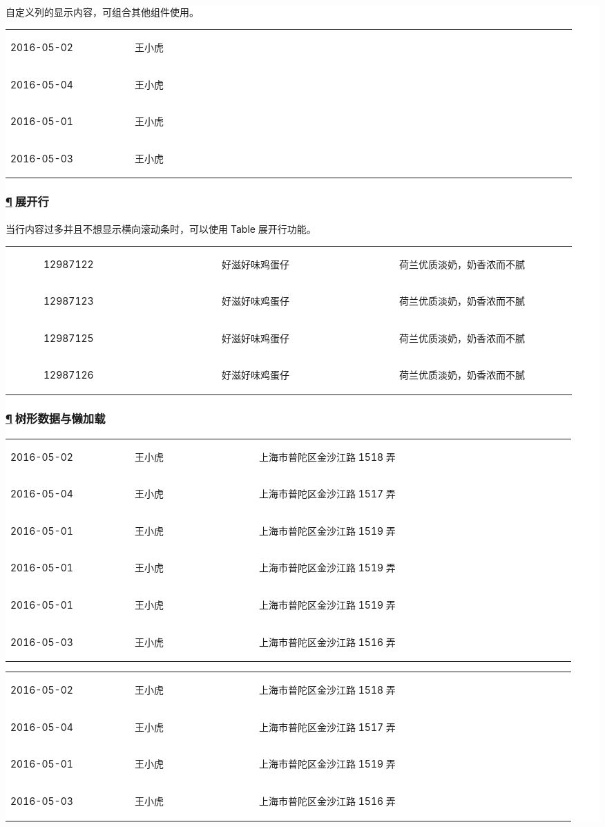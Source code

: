 自定义列的显示内容，可组合其他组件使用。

<table><colgroup><col name="el-table_14_column_59" width="180"><col name="el-table_14_column_60" width="180"><col name="el-table_14_column_61" width="460"></colgroup><tbody><tr><td rowspan="1" colspan="1"><p><i></i><span>2016-05-02</span></p></td><td rowspan="1" colspan="1"><p><span><span></span></span></p><p><span>王小虎</span></p><p></p></td><td rowspan="1" colspan="1"></td></tr><tr><td rowspan="1" colspan="1"><p><i></i><span>2016-05-04</span></p></td><td rowspan="1" colspan="1"><p><span><span></span></span></p><p><span>王小虎</span></p><p></p></td><td rowspan="1" colspan="1"></td></tr><tr><td rowspan="1" colspan="1"><p><i></i><span>2016-05-01</span></p></td><td rowspan="1" colspan="1"><p><span><span></span></span></p><p><span>王小虎</span></p><p></p></td><td rowspan="1" colspan="1"></td></tr><tr><td rowspan="1" colspan="1"><p><i></i><span>2016-05-03</span></p></td><td rowspan="1" colspan="1"><p><span><span></span></span></p><p><span>王小虎</span></p><p></p></td><td rowspan="1" colspan="1"></td></tr></tbody></table>

### [¶](https://element.eleme.cn/#/zh-CN/component/table#zhan-kai-xing) 展开行

当行内容过多并且不想显示横向滚动条时，可以使用 Table 展开行功能。

<table><colgroup><col name="el-table_15_column_62" width="48"><col name="el-table_15_column_63" width="258"><col name="el-table_15_column_64" width="257"><col name="el-table_15_column_65" width="257"></colgroup><tbody><tr><td rowspan="1" colspan="1"></td><td rowspan="1" colspan="1"><p>12987122</p></td><td rowspan="1" colspan="1"><p>好滋好味鸡蛋仔</p></td><td rowspan="1" colspan="1"><p>荷兰优质淡奶，奶香浓而不腻</p></td></tr><tr><td rowspan="1" colspan="1"></td><td rowspan="1" colspan="1"><p>12987123</p></td><td rowspan="1" colspan="1"><p>好滋好味鸡蛋仔</p></td><td rowspan="1" colspan="1"><p>荷兰优质淡奶，奶香浓而不腻</p></td></tr><tr><td rowspan="1" colspan="1"></td><td rowspan="1" colspan="1"><p>12987125</p></td><td rowspan="1" colspan="1"><p>好滋好味鸡蛋仔</p></td><td rowspan="1" colspan="1"><p>荷兰优质淡奶，奶香浓而不腻</p></td></tr><tr><td rowspan="1" colspan="1"></td><td rowspan="1" colspan="1"><p>12987126</p></td><td rowspan="1" colspan="1"><p>好滋好味鸡蛋仔</p></td><td rowspan="1" colspan="1"><p>荷兰优质淡奶，奶香浓而不腻</p></td></tr></tbody></table>

### [¶](https://element.eleme.cn/#/zh-CN/component/table#shu-xing-shu-ju-yu-lan-jia-zai) 树形数据与懒加载

<table><colgroup><col name="el-table_16_column_66" width="180"><col name="el-table_16_column_67" width="180"><col name="el-table_16_column_68" width="459"></colgroup><tbody><tr><td rowspan="1" colspan="1"><p>2016-05-02</p></td><td rowspan="1" colspan="1"><p>王小虎</p></td><td rowspan="1" colspan="1"><p>上海市普陀区金沙江路 1518 弄</p></td></tr><tr><td rowspan="1" colspan="1"><p>2016-05-04</p></td><td rowspan="1" colspan="1"><p>王小虎</p></td><td rowspan="1" colspan="1"><p>上海市普陀区金沙江路 1517 弄</p></td></tr><tr><td rowspan="1" colspan="1"><div><p>2016-05-01</p></div></td><td rowspan="1" colspan="1"><p>王小虎</p></td><td rowspan="1" colspan="1"><p>上海市普陀区金沙江路 1519 弄</p></td></tr><tr><td rowspan="1" colspan="1"><p><span></span><span></span>2016-05-01</p></td><td rowspan="1" colspan="1"><p>王小虎</p></td><td rowspan="1" colspan="1"><p>上海市普陀区金沙江路 1519 弄</p></td></tr><tr><td rowspan="1" colspan="1"><p><span></span><span></span>2016-05-01</p></td><td rowspan="1" colspan="1"><p>王小虎</p></td><td rowspan="1" colspan="1"><p>上海市普陀区金沙江路 1519 弄</p></td></tr><tr><td rowspan="1" colspan="1"><p>2016-05-03</p></td><td rowspan="1" colspan="1"><p>王小虎</p></td><td rowspan="1" colspan="1"><p>上海市普陀区金沙江路 1516 弄</p></td></tr></tbody></table>

<table><colgroup><col name="el-table_17_column_69" width="180"><col name="el-table_17_column_70" width="180"><col name="el-table_17_column_71" width="459"></colgroup><tbody><tr><td rowspan="1" colspan="1"><p>2016-05-02</p></td><td rowspan="1" colspan="1"><p>王小虎</p></td><td rowspan="1" colspan="1"><p>上海市普陀区金沙江路 1518 弄</p></td></tr><tr><td rowspan="1" colspan="1"><p>2016-05-04</p></td><td rowspan="1" colspan="1"><p>王小虎</p></td><td rowspan="1" colspan="1"><p>上海市普陀区金沙江路 1517 弄</p></td></tr><tr><td rowspan="1" colspan="1"><div><p>2016-05-01</p></div></td><td rowspan="1" colspan="1"><p>王小虎</p></td><td rowspan="1" colspan="1"><p>上海市普陀区金沙江路 1519 弄</p></td></tr><tr><td rowspan="1" colspan="1"><p>2016-05-03</p></td><td rowspan="1" colspan="1"><p>王小虎</p></td><td rowspan="1" colspan="1"><p>上海市普陀区金沙江路 1516 弄</p></td></tr></tbody></table>
